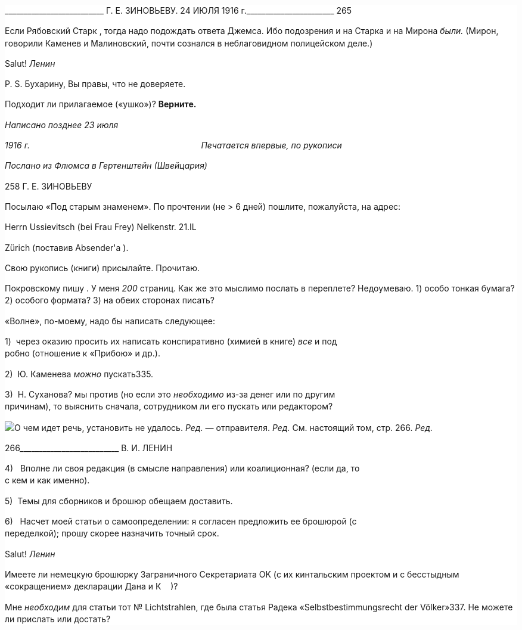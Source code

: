 
__________________________ Г. Е. ЗИНОВЬЕВУ. 24 ИЮЛЯ 1916 г._______________________ 265

Если Рябовский Старк , тогда надо подождать ответа Джемса. Ибо подозрения и на Старка и на Мирона _были._ (Мирон, говорили Каменев и Малиновский, почти сознался в неблаговидном полицейском деле.)

Salut! _Ленин_

P. S. Бухарину, Вы правы, что не доверяете.

Подходит ли прилагаемое («ушко»)? **Верните.**

_Написано позднее 23 июля_

_1916 г.                                                                         Печатается впервые, по рукописи_

_Послано из Флюмса в Гертенштейн (Швейцария)_

258 Г. Е. ЗИНОВЬЕВУ

Посылаю «Под старым знаменем». По прочтении (не > 6 дней) пошлите, пожалуй­ста, на адрес:

Herrn Ussievitsch (bei Frau Frey) Nelkenstr. 21.IL

Zürich (поставив Absender'a ).

Свою рукопись (книги) присылайте. Прочитаю.

Покровскому пишу . У меня _200_ страниц. Как же это мыслимо послать в перепле­те? Недоумеваю. 1) особо тонкая бумага? 2) особого формата? 3) на обеих сторонах пи­сать?

«Волне», по-моему, надо бы написать следующее:

1)  через оказию просить их написать конспиративно (химией в книге) _все_ и под­  
робно (отношение к «Прибою» и др.).

2)  Ю. Каменева _можно_ пускать335.

3)  Н. Суханова? мы против (но если это _необходимо_ из-за денег или по другим  
причинам), то выяснить сначала, сотрудником ли его пускать или редактором?

![](file:///C:/Users/bot32/AppData/Local/Temp/msohtmlclip1/01/clip_image003.png)О чем идет речь, установить не удалось. _Ред._ — отправителя. _Ред._ См. настоящий том, стр. 266. _Ред._

  

266__________________________ В. И. ЛЕНИН

4)   Вполне ли своя редакция (в смысле направления) или коалиционная? (если да, то  
с кем и как именно).

5)  Темы для сборников и брошюр обещаем доставить.

6)   Насчет моей статьи о самоопределении: я согласен предложить ее брошюрой (с  
переделкой); прошу скорее назначить точный срок.

Salut! _Ленин_

Имеете ли немецкую брошюрку Заграничного Секретариата OK (с их кинтальским проектом и с бесстыдным «сокращением» декларации Дана и К    )?

Мне _необходим_ для статьи тот № Lichtstrahlen, где была статья Радека «Selbstbestimmungsrecht der Völker»337. Не можете ли прислать или достать?
